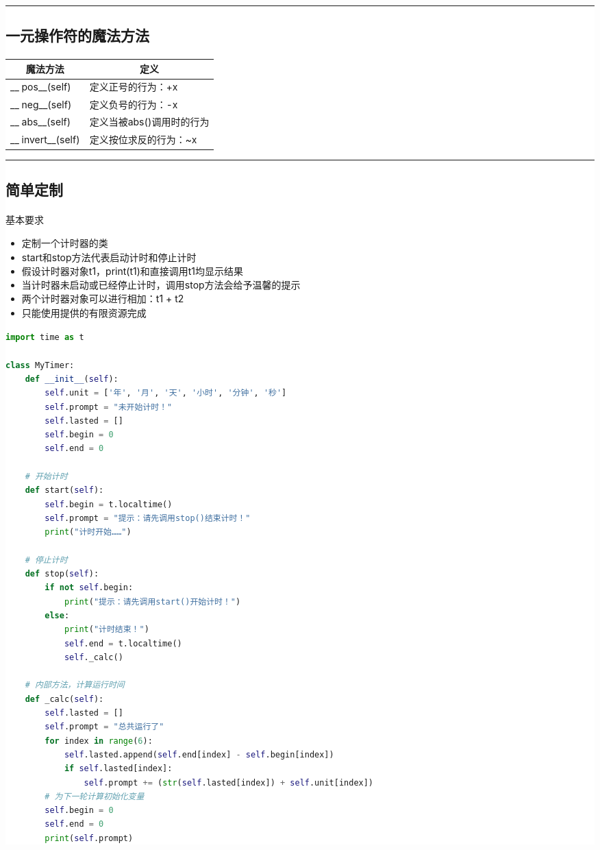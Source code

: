 ------

## 一元操作符的魔法方法

| 魔法方法          | 定义                      |
| ----------------- | ------------------------- |
| __ pos__(self)    | 定义正号的行为：+x        |
| __ neg__(self)    | 定义负号的行为：-x        |
| __ abs__(self)    | 定义当被abs()调用时的行为 |
| __ invert__(self) | 定义按位求反的行为：~x    |

----------------------------------------

## 简单定制

基本要求

- 定制一个计时器的类
- start和stop方法代表启动计时和停止计时
- 假设计时器对象t1，print(t1)和直接调用t1均显示结果
- 当计时器未启动或已经停止计时，调用stop方法会给予温馨的提示
- 两个计时器对象可以进行相加：t1 + t2
- 只能使用提供的有限资源完成

```python
import time as t

class MyTimer:
    def __init__(self):
        self.unit = ['年', '月', '天', '小时', '分钟', '秒']
        self.prompt = "未开始计时！"
        self.lasted = []
        self.begin = 0
        self.end = 0

    # 开始计时
    def start(self):
        self.begin = t.localtime()
        self.prompt = "提示：请先调用stop()结束计时！"
        print("计时开始……")

    # 停止计时
    def stop(self):
        if not self.begin:
            print("提示：请先调用start()开始计时！")
        else:
            print("计时结束！")
            self.end = t.localtime()
            self._calc()
            
    # 内部方法，计算运行时间
    def _calc(self):
        self.lasted = []
        self.prompt = "总共运行了"
        for index in range(6):
            self.lasted.append(self.end[index] - self.begin[index])
            if self.lasted[index]:
                self.prompt += (str(self.lasted[index]) + self.unit[index])
        # 为下一轮计算初始化变量
        self.begin = 0
        self.end = 0
        print(self.prompt)
```